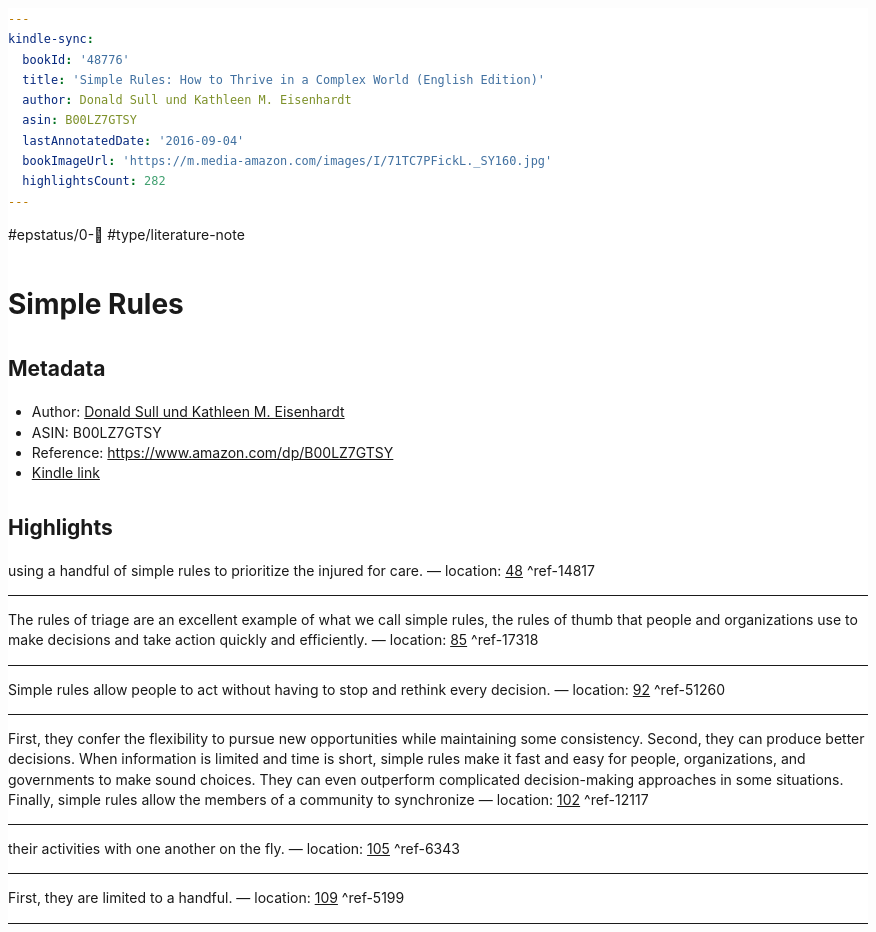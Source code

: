 ```yaml
---
kindle-sync:
  bookId: '48776'
  title: 'Simple Rules: How to Thrive in a Complex World (English Edition)'
  author: Donald Sull und Kathleen M. Eisenhardt
  asin: B00LZ7GTSY
  lastAnnotatedDate: '2016-09-04'
  bookImageUrl: 'https://m.media-amazon.com/images/I/71TC7PFickL._SY160.jpg'
  highlightsCount: 282
---
```

#epstatus/0-🌰
#type/literature-note


# Simple Rules
## Metadata
* Author: [Donald Sull und Kathleen M. Eisenhardt](https://www.amazon.comundefined)
* ASIN: B00LZ7GTSY
* Reference: https://www.amazon.com/dp/B00LZ7GTSY
* [Kindle link](kindle://book?action=open&asin=B00LZ7GTSY)

## Highlights
using a handful of simple rules to prioritize the injured for care. — location: [48](kindle://book?action=open&asin=B00LZ7GTSY&location=48) ^ref-14817

---
The rules of triage are an excellent example of what we call simple rules, the rules of thumb that people and organizations use to make decisions and take action quickly and efficiently. — location: [85](kindle://book?action=open&asin=B00LZ7GTSY&location=85) ^ref-17318

---
Simple rules allow people to act without having to stop and rethink every decision. — location: [92](kindle://book?action=open&asin=B00LZ7GTSY&location=92) ^ref-51260

---
First, they confer the flexibility to pursue new opportunities while maintaining some consistency. Second, they can produce better decisions. When information is limited and time is short, simple rules make it fast and easy for people, organizations, and governments to make sound choices. They can even outperform complicated decision-making approaches in some situations. Finally, simple rules allow the members of a community to synchronize — location: [102](kindle://book?action=open&asin=B00LZ7GTSY&location=102) ^ref-12117

---
their activities with one another on the fly. — location: [105](kindle://book?action=open&asin=B00LZ7GTSY&location=105) ^ref-6343

---
First, they are limited to a handful. — location: [109](kindle://book?action=open&asin=B00LZ7GTSY&location=109) ^ref-5199

---